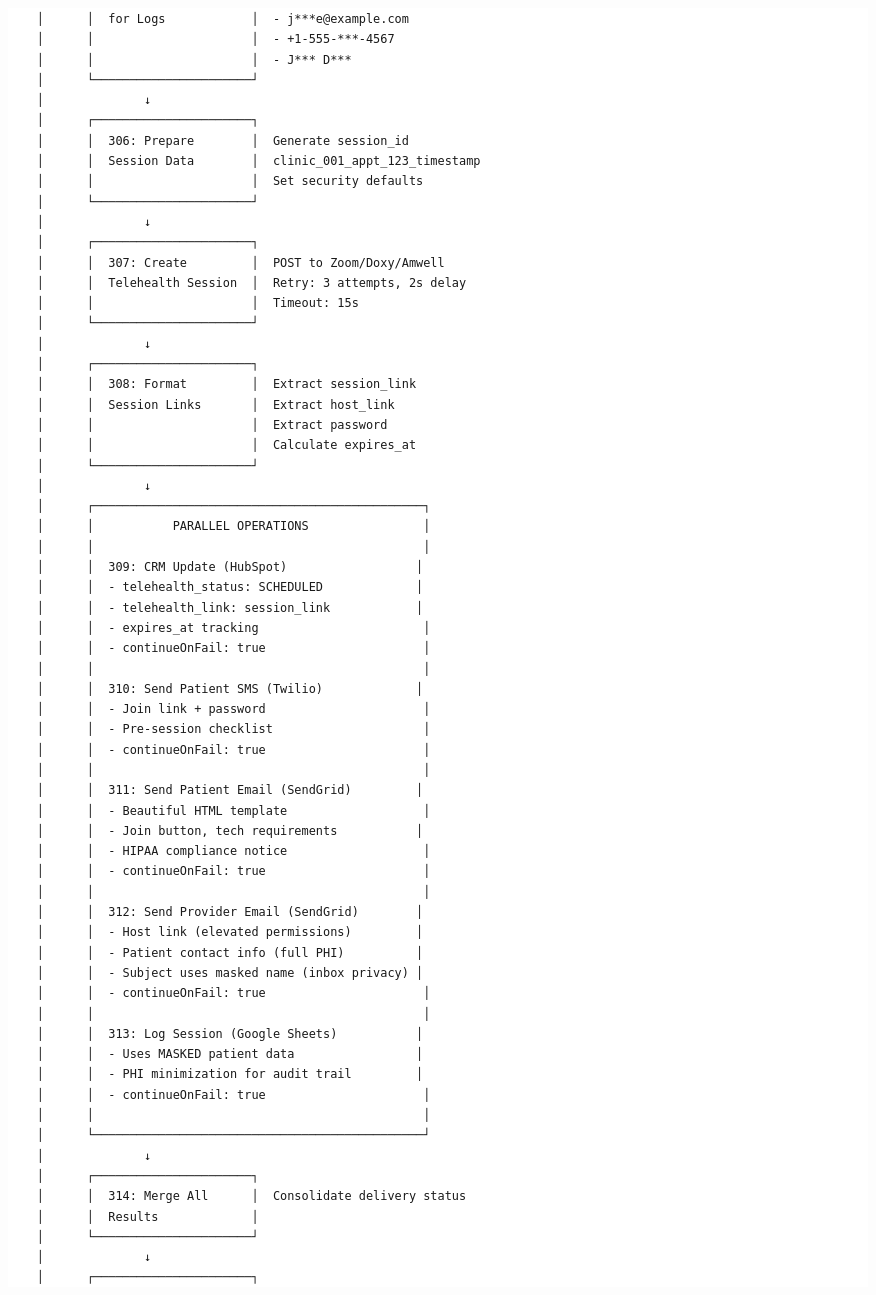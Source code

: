 ```
    │      │  for Logs            │  - j***e@example.com
    │      │                      │  - +1-555-***-4567
    │      │                      │  - J*** D***
    │      └──────────────────────┘
    │              ↓
    │      ┌──────────────────────┐
    │      │  306: Prepare        │  Generate session_id
    │      │  Session Data        │  clinic_001_appt_123_timestamp
    │      │                      │  Set security defaults
    │      └──────────────────────┘
    │              ↓
    │      ┌──────────────────────┐
    │      │  307: Create         │  POST to Zoom/Doxy/Amwell
    │      │  Telehealth Session  │  Retry: 3 attempts, 2s delay
    │      │                      │  Timeout: 15s
    │      └──────────────────────┘
    │              ↓
    │      ┌──────────────────────┐
    │      │  308: Format         │  Extract session_link
    │      │  Session Links       │  Extract host_link
    │      │                      │  Extract password
    │      │                      │  Calculate expires_at
    │      └──────────────────────┘
    │              ↓
    │      ┌──────────────────────────────────────────────┐
    │      │           PARALLEL OPERATIONS                │
    │      │                                              │
    │      │  309: CRM Update (HubSpot)                  │
    │      │  - telehealth_status: SCHEDULED             │
    │      │  - telehealth_link: session_link            │
    │      │  - expires_at tracking                       │
    │      │  - continueOnFail: true                      │
    │      │                                              │
    │      │  310: Send Patient SMS (Twilio)             │
    │      │  - Join link + password                      │
    │      │  - Pre-session checklist                     │
    │      │  - continueOnFail: true                      │
    │      │                                              │
    │      │  311: Send Patient Email (SendGrid)         │
    │      │  - Beautiful HTML template                   │
    │      │  - Join button, tech requirements           │
    │      │  - HIPAA compliance notice                   │
    │      │  - continueOnFail: true                      │
    │      │                                              │
    │      │  312: Send Provider Email (SendGrid)        │
    │      │  - Host link (elevated permissions)         │
    │      │  - Patient contact info (full PHI)          │
    │      │  - Subject uses masked name (inbox privacy) │
    │      │  - continueOnFail: true                      │
    │      │                                              │
    │      │  313: Log Session (Google Sheets)           │
    │      │  - Uses MASKED patient data                 │
    │      │  - PHI minimization for audit trail         │
    │      │  - continueOnFail: true                      │
    │      │                                              │
    │      └──────────────────────────────────────────────┘
    │              ↓
    │      ┌──────────────────────┐
    │      │  314: Merge All      │  Consolidate delivery status
    │      │  Results             │
    │      └──────────────────────┘
    │              ↓
    │      ┌──────────────────────┐
```